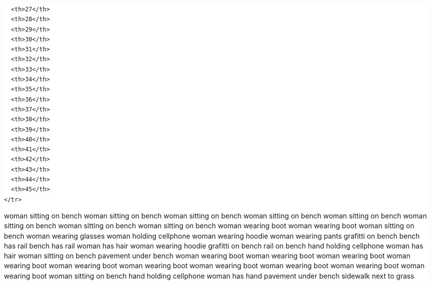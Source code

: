       <th>27</th>
      <th>28</th>
      <th>29</th>
      <th>30</th>
      <th>31</th>
      <th>32</th>
      <th>33</th>
      <th>34</th>
      <th>35</th>
      <th>36</th>
      <th>37</th>
      <th>38</th>
      <th>39</th>
      <th>40</th>
      <th>41</th>
      <th>42</th>
      <th>43</th>
      <th>44</th>
      <th>45</th>
    </tr>
  </thead>
  <tbody>
    <tr>
      <td>woman sitting on bench</td>
      <td>woman sitting on bench</td>
      <td>woman sitting on bench</td>
      <td>woman sitting on bench</td>
      <td>woman sitting on bench</td>
      <td>woman sitting on bench</td>
      <td>woman sitting on bench</td>
      <td>woman sitting on bench</td>
      <td>woman wearing boot</td>
      <td>woman wearing boot</td>
      <td>woman sitting on bench</td>
      <td>woman wearing glasses</td>
      <td>woman holding cellphone</td>
      <td>woman wearing hoodie</td>
      <td>woman wearing pants</td>
      <td>grafitti on bench</td>
      <td>bench has rail</td>
      <td>bench has rail</td>
      <td>woman has hair</td>
      <td>woman wearing hoodie</td>
      <td>grafitti on bench</td>
      <td>rail on bench</td>
      <td>hand holding cellphone</td>
      <td>woman has hair</td>
      <td>woman sitting on bench</td>
      <td>pavement under bench</td>
      <td>woman wearing boot</td>
      <td>woman wearing boot</td>
      <td>woman wearing boot</td>
      <td>woman wearing boot</td>
      <td>woman wearing boot</td>
      <td>woman wearing boot</td>
      <td>woman wearing boot</td>
      <td>woman wearing boot</td>
      <td>woman wearing boot</td>
      <td>woman wearing boot</td>
      <td>woman sitting on bench</td>
      <td>hand holding cellphone</td>
      <td>woman has hand</td>
      <td>pavement under bench</td>
      <td>sidewalk next to grass</td>